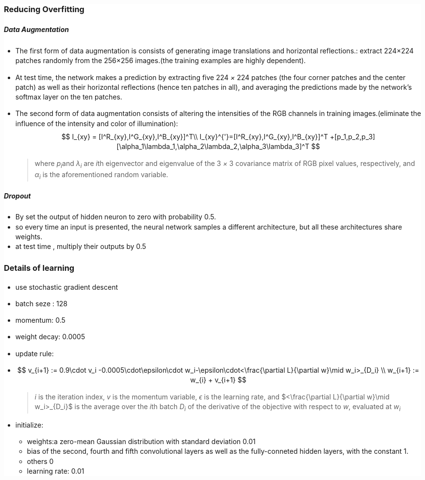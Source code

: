 ### Reducing Overfitting 

##### Data Augmentation

- The first form of data augmentation is consists of generating image translations and horizontal reflections.: extract 224$\times$224 patches randomly from the 256$\times$256 images.(the training examples are highly dependent).

- At test time, the network makes a prediction by extracting five 224 *×* 224 patches (the four corner patches and the center patch) as well as their horizontal reflections (hence ten patches in all), and averaging the predictions made by the network’s softmax layer on the ten patches.

- The second form of data augmentation consists of altering the intensities of the RGB channels in training images.(eliminate the influence of the intensity and color of illumination):
  $$
  I_{xy} = [I^R_{xy},I^G_{xy},I^B_{xy}]^T\\
  I_{xy}^{'}=[I^R_{xy},I^G_{xy},I^B_{xy}]^T +[p_1,p_2,p_3][\alpha_1\lambda_1,\alpha_2\lambda_2,\alpha_3\lambda_3]^T
  $$

  > where $p_i$and $\lambda_i$ are *i*th eigenvector and eigenvalue of the 3 *×* 3 covariance matrix of RGB pixel values, respectively, and $\alpha_i$ is the aforementioned random variable.

##### Dropout

- By set the output of hidden neuron to zero with probability 0.5.
- so every time an input is presented, the neural network samples a different architecture, but all these architectures share weights.
- at test time , multiply their outputs by 0.5

### Details of learning 

- use stochastic gradient descent

- batch seze : 128

- momentum: 0.5

- weight decay: 0.0005

- update rule:

- $$
  v_{i+1} := 0.9\cdot v_i -0.0005\cdot\epsilon\cdot w_i-\epsilon\cdot<\frac{\partial L}{\partial w}\mid w_i>_{D_i}
  \\
  w_{i+1} := w_{i} + v_{i+1}
  $$

  > *i* is the iteration index, *v* is the momentum variable, $\epsilon$ is the learning rate, and $<\frac{\partial L}{\partial w}\mid w_i>_{D_i}$  is the average over the *i*th batch $D_i$ of the derivative of the objective with respect to *w*, evaluated at $w_i$

- initialize: 

  - weights:a zero-mean Gaussian distribution with standard deviation 0.01
  - bias of the second, fourth and fifth convolutional layers as well as the fully-conneted hidden layers, with the constant 1.
  - others 0
  - learning rate: 0.01
